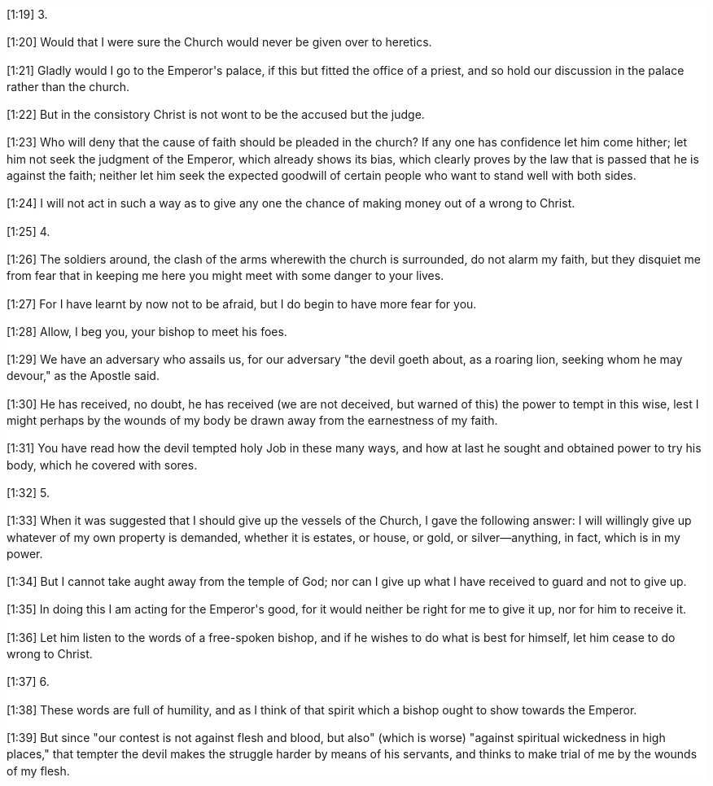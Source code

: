 [1:19] 3.

[1:20] Would that I were sure the Church would never be given over to heretics.

[1:21] Gladly would I go to the Emperor's palace, if this but fitted the office of a priest, and so hold our discussion in the palace rather than the church.

[1:22] But in the consistory Christ is not wont to be the accused but the judge.

[1:23] Who will deny that the cause of faith should be pleaded in the church? If any one has confidence let him come hither; let him not seek the judgment of the Emperor, which already shows its bias, which clearly proves by the law that is passed that he is against the faith; neither let him seek the expected goodwill of certain people who want to stand well with both sides.

[1:24] I will not act in such a way as to give any one the chance of making money out of a wrong to Christ.

[1:25] 4.

[1:26] The soldiers around, the clash of the arms wherewith the church is surrounded, do not alarm my faith, but they disquiet me from fear that in keeping me here you might meet with some danger to your lives.

[1:27] For I have learnt by now not to be afraid, but I do begin to have more fear for you.

[1:28] Allow, I beg you, your bishop to meet his foes.

[1:29] We have an adversary who assails us, for our adversary "the devil goeth about, as a roaring lion, seeking whom he may devour," as the Apostle said.

[1:30] He has received, no doubt, he has received (we are not deceived, but warned of this) the power to tempt in this wise, lest I might perhaps by the wounds of my body be drawn away from the earnestness of my faith.

[1:31] You have read how the devil tempted holy Job in these many ways, and how at last he sought and obtained power to try his body, which he covered with sores.

[1:32] 5.

[1:33] When it was suggested that I should give up the vessels of the Church, I gave the following answer: I will willingly give up whatever of my own property is demanded, whether it is estates, or house, or gold, or silver—anything, in fact, which is in my power.

[1:34] But I cannot take aught away from the temple of God; nor can I give up what I have received to guard and not to give up.

[1:35] In doing this I am acting for the Emperor's good, for it would neither be right for me to give it up, nor for him to receive it.

[1:36] Let him listen to the words of a free-spoken bishop, and if he wishes to do what is best for himself, let him cease to do wrong to Christ.

[1:37] 6.

[1:38] These words are full of humility, and as I think of that spirit which a bishop ought to show towards the Emperor.

[1:39] But since "our contest is not against flesh and blood, but also" (which is worse) "against spiritual wickedness in high places," that tempter the devil makes the struggle harder by means of his servants, and thinks to make trial of me by the wounds of my flesh.
